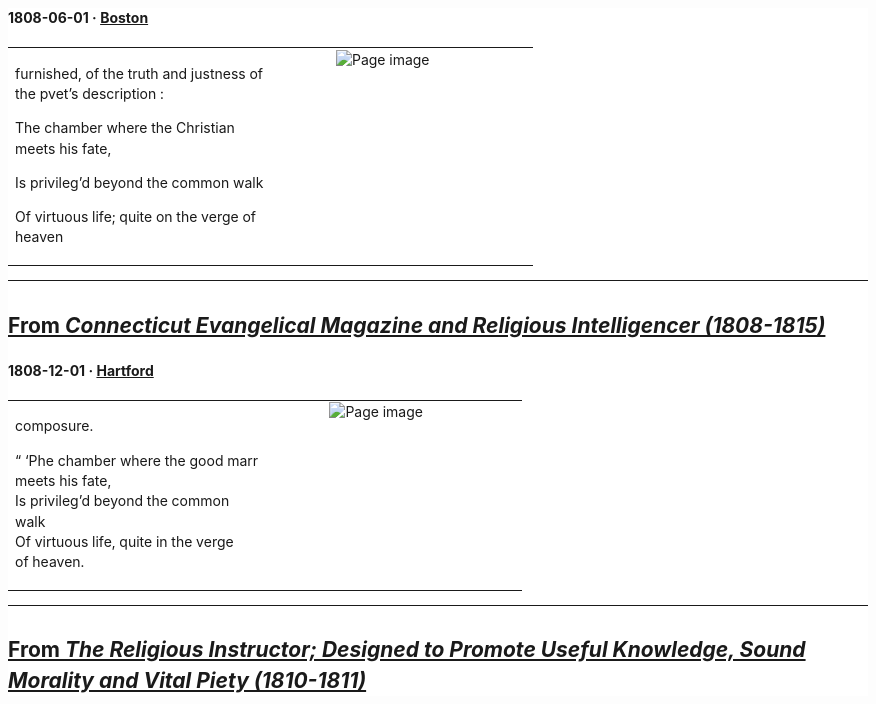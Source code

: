 #### 1808-06-01 &middot; [Boston](http://dbpedia.org/resource/Boston)

<table style="width: 100%;"><tr><td style="width: 50%">

  
furnished, of the truth and justness of  
the pvet’s description :  
  
The chamber where the Christian  
meets his fate,  
  
Is privileg’d beyond the common walk  
  
Of virtuous life; quite on the verge of  
heaven 
</td><td style="width: 50%; max-height: 75%; margin: auto; display: block;">
<img alt="Page image" src="https://iiif.archive.org/image/iiif/2/sim_missionary-herald_1808-06_4_1%2Fsim_missionary-herald_1808-06_4_1_jp2.zip%2Fsim_missionary-herald_1808-06_4_1_jp2%2Fsim_missionary-herald_1808-06_4_1_0046.jp2/pct:45.78454332552693,49.80849582172702,34.104215456674474,9.836350974930362/600,/0/default.jpg"/>
</td>
</tr></table>

---

## [From _Connecticut Evangelical Magazine and Religious Intelligencer (1808-1815)_](https://archive.org/details/sim_connecticut-evangelical-magazine_1808-12_1_12/page/n8/mode/1up?view=theater)

#### 1808-12-01 &middot; [Hartford](http://dbpedia.org/resource/Hartford%2C_Connecticut)

<table style="width: 100%;"><tr><td style="width: 50%">

  
composure.  
  
“ ‘Phe chamber where the good marr  
meets his fate,  
Is privileg’d beyond the common  
walk  
Of virtuous life, quite in the verge  
of heaven.
</td><td style="width: 50%; max-height: 75%; margin: auto; display: block;">
<img alt="Page image" src="https://iiif.archive.org/image/iiif/2/sim_connecticut-evangelical-magazine_1808-12_1_12%2Fsim_connecticut-evangelical-magazine_1808-12_1_12_jp2.zip%2Fsim_connecticut-evangelical-magazine_1808-12_1_12_jp2%2Fsim_connecticut-evangelical-magazine_1808-12_1_12_0008.jp2/pct:48.40764331210191,78.65853658536585,37.48407643312102,8.621273712737127/600,/0/default.jpg"/>
</td>
</tr></table>

---

## [From _The Religious Instructor; Designed to Promote Useful Knowledge, Sound Morality and Vital Piety (1810-1811)_](https://archive.org/details/sim_religious-instructor-designed-promote-useful-knowledge_1810-09_1_1/page/n17/mode/1up?view=theater)

